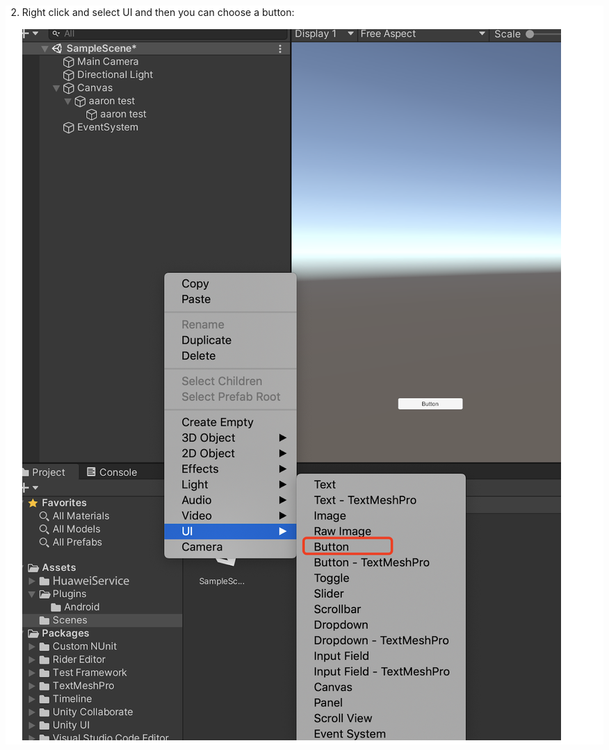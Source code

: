 2. Right click and select UI and then you can choose a button:

   ![Images/cloudstorage/cloudstorage_2.4](Images/cloudstorage/cloudstorage_2.4.png)
